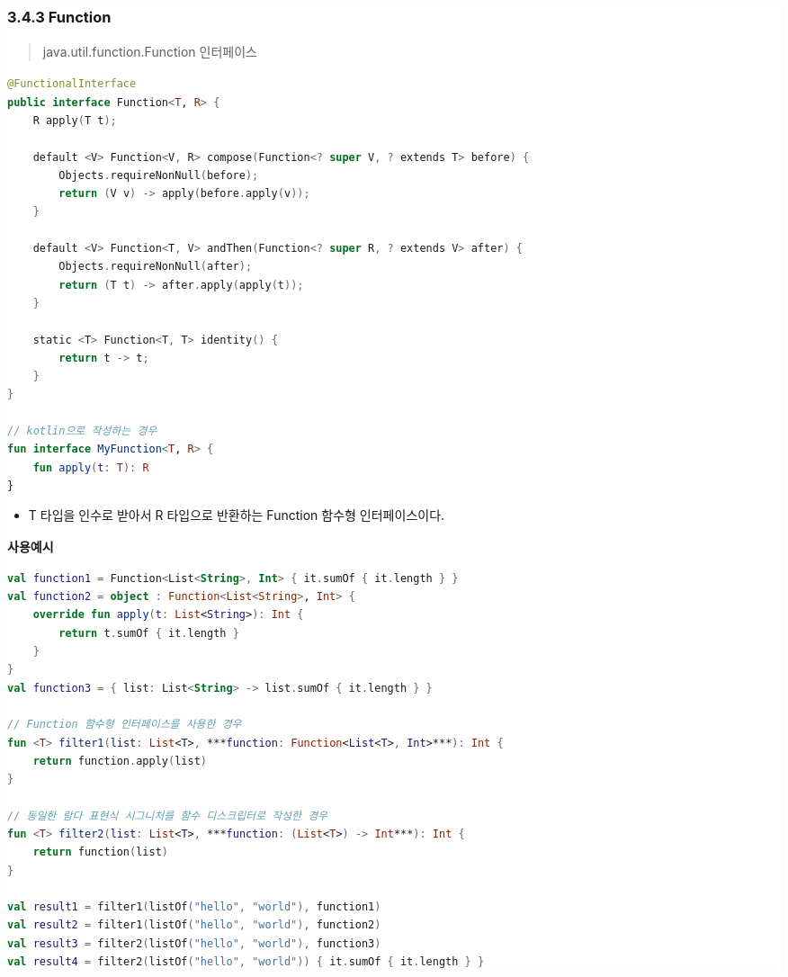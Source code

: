 ### 3.4.3 Function

> java.util.function.Function 인터페이스
> 

```kotlin
@FunctionalInterface
public interface Function<T, R> {
    R apply(T t);

    default <V> Function<V, R> compose(Function<? super V, ? extends T> before) {
        Objects.requireNonNull(before);
        return (V v) -> apply(before.apply(v));
    }

    default <V> Function<T, V> andThen(Function<? super R, ? extends V> after) {
        Objects.requireNonNull(after);
        return (T t) -> after.apply(apply(t));
    }
    
    static <T> Function<T, T> identity() {
        return t -> t;
    }
}

// kotlin으로 작성하는 경우
fun interface MyFunction<T, R> {
    fun apply(t: T): R
}
```

- T 타입을 인수로 받아서 R 타입으로 반환하는 Function 함수형 인터페이스이다.

**사용예시**

```kotlin
val function1 = Function<List<String>, Int> { it.sumOf { it.length } }
val function2 = object : Function<List<String>, Int> {
    override fun apply(t: List<String>): Int {
        return t.sumOf { it.length }
    }
}
val function3 = { list: List<String> -> list.sumOf { it.length } }

// Function 함수형 인터페이스를 사용한 경우
fun <T> filter1(list: List<T>, ***function: Function<List<T>, Int>***): Int {
    return function.apply(list)
}

// 동일한 람다 표현식 시그니처를 함수 디스크립터로 작성한 경우
fun <T> filter2(list: List<T>, ***function: (List<T>) -> Int***): Int {
    return function(list)
}

val result1 = filter1(listOf("hello", "world"), function1)
val result2 = filter1(listOf("hello", "world"), function2)
val result3 = filter2(listOf("hello", "world"), function3)
val result4 = filter2(listOf("hello", "world")) { it.sumOf { it.length } }
```
